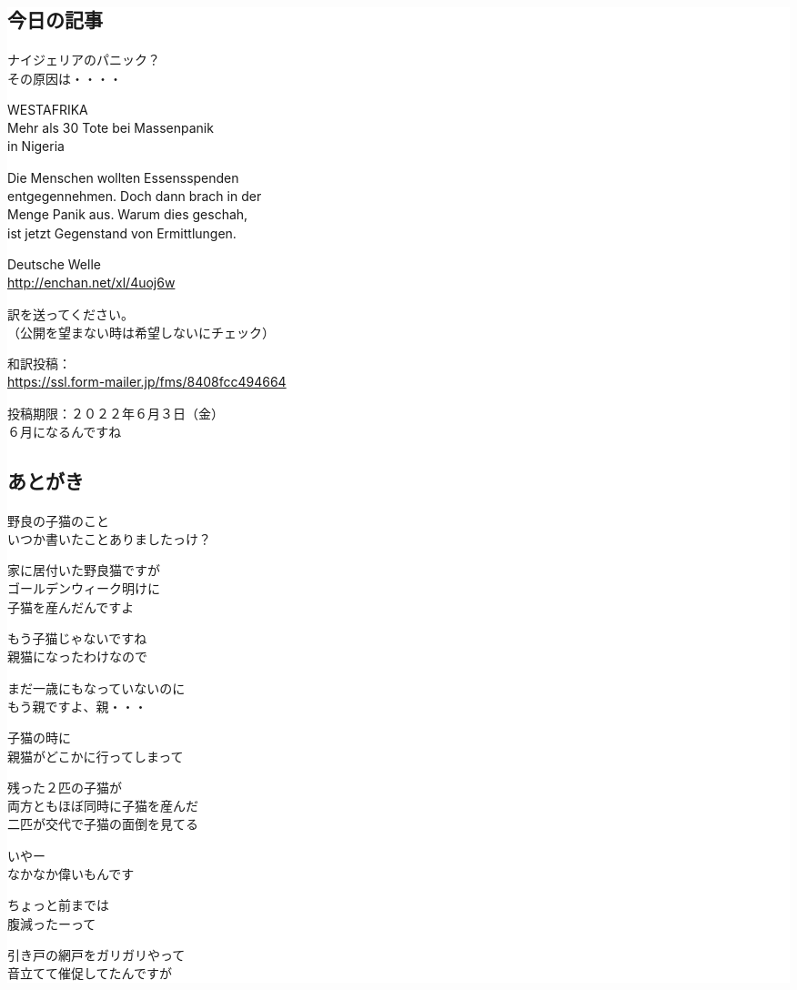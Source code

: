 ## 今日の記事 

ナイジェリアのパニック？  
その原因は・・・・

WESTAFRIKA  
Mehr als 30 Tote bei Massenpanik  
in Nigeria

Die Menschen wollten Essensspenden  
entgegennehmen. Doch dann brach in der  
Menge Panik aus. Warum dies geschah,  
ist jetzt Gegenstand von Ermittlungen.

Deutsche Welle  
<http://enchan.net/xl/4uoj6w>

訳を送ってください。  
（公開を望まない時は希望しないにチェック）

和訳投稿：  
<https://ssl.form-mailer.jp/fms/8408fcc494664>

投稿期限：２０２２年６月３日（金）  
６月になるんですね

## あとがき 

野良の子猫のこと  
いつか書いたことありましたっけ？

家に居付いた野良猫ですが  
ゴールデンウィーク明けに  
子猫を産んだんですよ

もう子猫じゃないですね  
親猫になったわけなので

まだ一歳にもなっていないのに  
もう親ですよ、親・・・

子猫の時に  
親猫がどこかに行ってしまって

残った２匹の子猫が  
両方ともほぼ同時に子猫を産んだ  
二匹が交代で子猫の面倒を見てる

いやー  
なかなか偉いもんです

ちょっと前までは  
腹減ったーって

引き戸の網戸をガリガリやって  
音立てて催促してたんですが

